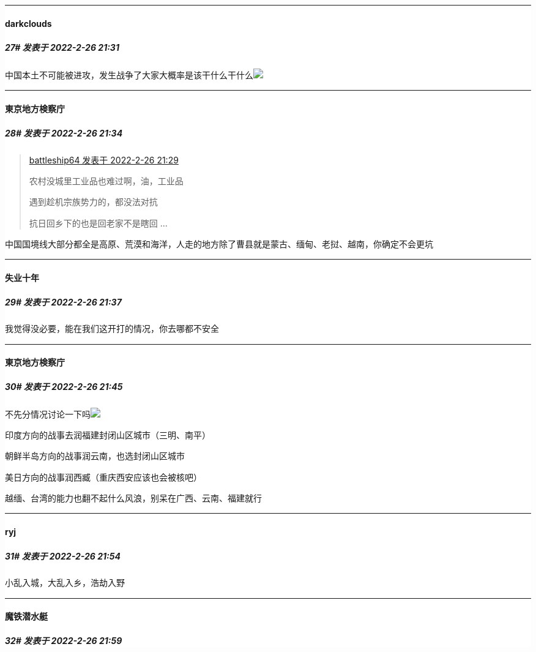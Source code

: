 *****

####  darkclouds  
##### 27#       发表于 2022-2-26 21:31

中国本土不可能被进攻，发生战争了大家大概率是该干什么干什么<img src="https://static.saraba1st.com/image/smiley/face2017/067.png" referrerpolicy="no-referrer">

*****

####  東京地方検察庁  
##### 28#       发表于 2022-2-26 21:34

<blockquote><a href="httphttps://bbs.saraba1st.com/2b/forum.php?mod=redirect&amp;goto=findpost&amp;pid=54843537&amp;ptid=2054804" target="_blank">battleship64 发表于 2022-2-26 21:29</a>

农村没城里工业品也难过啊，油，工业品

遇到趁机宗族势力的，都没法对抗

抗日回乡下的也是回老家不是瞎回 ...</blockquote>
中国国境线大部分都全是高原、荒漠和海洋，人走的地方除了曹县就是蒙古、缅甸、老挝、越南，你确定不会更坑

*****

####  失业十年  
##### 29#       发表于 2022-2-26 21:37

我觉得没必要，能在我们这开打的情况，你去哪都不安全

*****

####  東京地方検察庁  
##### 30#       发表于 2022-2-26 21:45

不先分情况讨论一下吗<img src="https://static.saraba1st.com/image/smiley/face2017/044.png" referrerpolicy="no-referrer">

印度方向的战事去润福建封闭山区城市（三明、南平）

朝鲜半岛方向的战事润云南，也选封闭山区城市

美日方向的战事润西臧（重庆西安应该也会被核吧）

越缅、台湾的能力也翻不起什么风浪，别呆在广西、云南、福建就行



*****

####  ryj  
##### 31#       发表于 2022-2-26 21:54

小乱入城，大乱入乡，浩劫入野

*****

####  魔铁潜水艇  
##### 32#       发表于 2022-2-26 21:59
